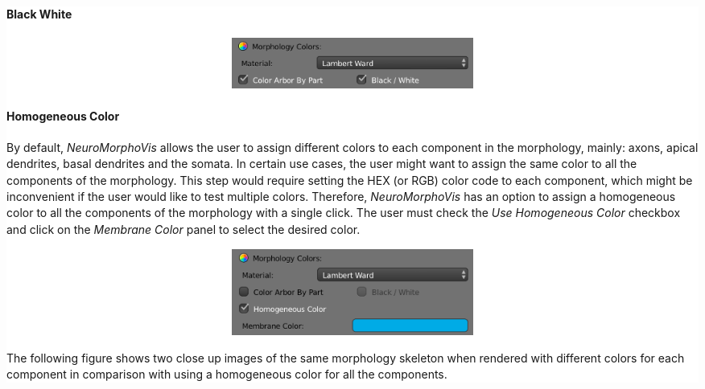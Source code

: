 #### Black White 

<p align="center">
  <img src="images/morphology-panel-colors-4.png" width=300>
</p>

#### Homogeneous Color

By default, _NeuroMorphoVis_ allows the user to assign different colors to each component in the morphology, mainly: axons, apical dendrites, basal dendrites and the somata. In certain use cases, the user might want to assign the same color to all the components of the morphology. This step would require setting the HEX (or RGB) color code to each component, which might be inconvenient if the user would like to test multiple colors. Therefore, _NeuroMorphoVis_ has an option to assign a homogeneous color to all the components of the morphology with a single click. The user must check the _Use Homogeneous Color_ checkbox and click on the _Membrane Color_ panel to select the desired color.

<p align="center">
  <img src="images/morphology-panel-colors-5.png" width=300>
</p>

The following figure shows two close up images of the same morphology skeleton when rendered with different colors for each component in comparison with using a homogeneous color for all the components. 
 
<p align="center">